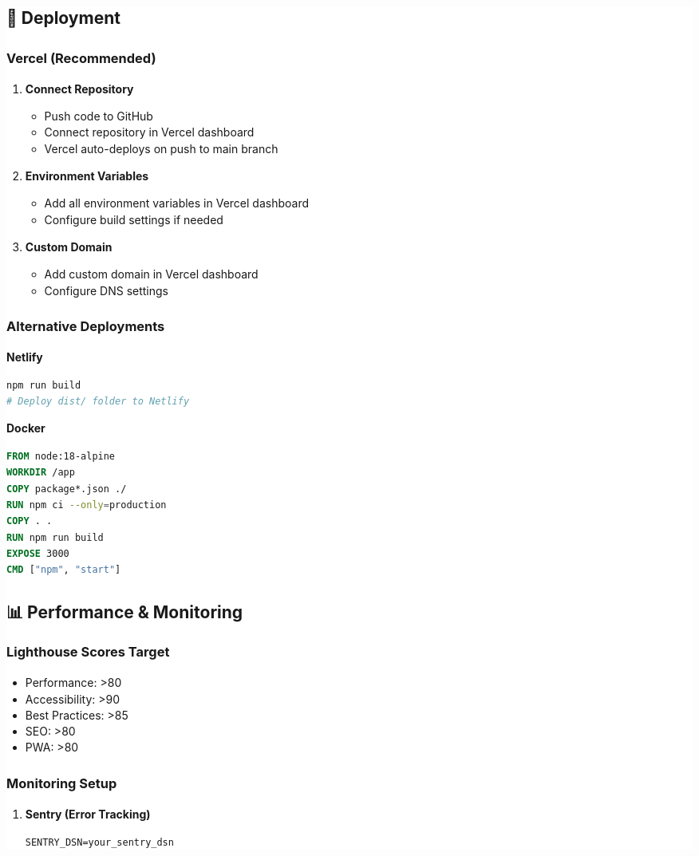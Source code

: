 ## 🚢 Deployment

### Vercel (Recommended)

1. **Connect Repository**
   - Push code to GitHub
   - Connect repository in Vercel dashboard
   - Vercel auto-deploys on push to main branch

2. **Environment Variables**
   - Add all environment variables in Vercel dashboard
   - Configure build settings if needed

3. **Custom Domain**
   - Add custom domain in Vercel dashboard
   - Configure DNS settings

### Alternative Deployments

**Netlify**
```bash
npm run build
# Deploy dist/ folder to Netlify
```

**Docker**
```dockerfile
FROM node:18-alpine
WORKDIR /app
COPY package*.json ./
RUN npm ci --only=production
COPY . .
RUN npm run build
EXPOSE 3000
CMD ["npm", "start"]
```

## 📊 Performance & Monitoring

### Lighthouse Scores Target
- Performance: >80
- Accessibility: >90
- Best Practices: >85
- SEO: >80
- PWA: >80

### Monitoring Setup

1. **Sentry (Error Tracking)**
   ```env
   SENTRY_DSN=your_sentry_dsn
   ```
